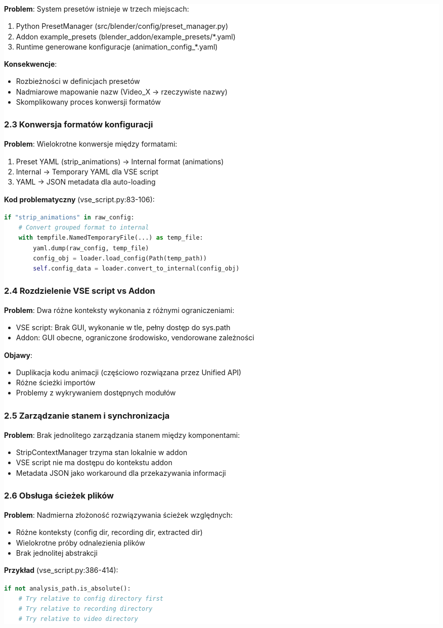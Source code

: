 **Problem**: System presetów istnieje w trzech miejscach:
1. Python PresetManager (src/blender/config/preset_manager.py)
2. Addon example_presets (blender_addon/example_presets/*.yaml)
3. Runtime generowane konfiguracje (animation_config_*.yaml)

**Konsekwencje**:
- Rozbieżności w definicjach presetów
- Nadmiarowe mapowanie nazw (Video_X → rzeczywiste nazwy)
- Skomplikowany proces konwersji formatów

### 2.3 Konwersja formatów konfiguracji

**Problem**: Wielokrotne konwersje między formatami:
1. Preset YAML (strip_animations) → Internal format (animations)
2. Internal → Temporary YAML dla VSE script
3. YAML → JSON metadata dla auto-loading

**Kod problematyczny** (vse_script.py:83-106):
```python
if "strip_animations" in raw_config:
    # Convert grouped format to internal
    with tempfile.NamedTemporaryFile(...) as temp_file:
        yaml.dump(raw_config, temp_file)
        config_obj = loader.load_config(Path(temp_path))
        self.config_data = loader.convert_to_internal(config_obj)
```

### 2.4 Rozdzielenie VSE script vs Addon

**Problem**: Dwa różne konteksty wykonania z różnymi ograniczeniami:
- VSE script: Brak GUI, wykonanie w tle, pełny dostęp do sys.path
- Addon: GUI obecne, ograniczone środowisko, vendorowane zależności

**Objawy**:
- Duplikacja kodu animacji (częściowo rozwiązana przez Unified API)
- Różne ścieżki importów
- Problemy z wykrywaniem dostępnych modułów

### 2.5 Zarządzanie stanem i synchronizacja

**Problem**: Brak jednolitego zarządzania stanem między komponentami:
- StripContextManager trzyma stan lokalnie w addon
- VSE script nie ma dostępu do kontekstu addon
- Metadata JSON jako workaround dla przekazywania informacji

### 2.6 Obsługa ścieżek plików

**Problem**: Nadmierna złożoność rozwiązywania ścieżek względnych:
- Różne konteksty (config dir, recording dir, extracted dir)
- Wielokrotne próby odnalezienia plików
- Brak jednolitej abstrakcji

**Przykład** (vse_script.py:386-414):
```python
if not analysis_path.is_absolute():
    # Try relative to config directory first
    # Try relative to recording directory
    # Try relative to video directory
```
